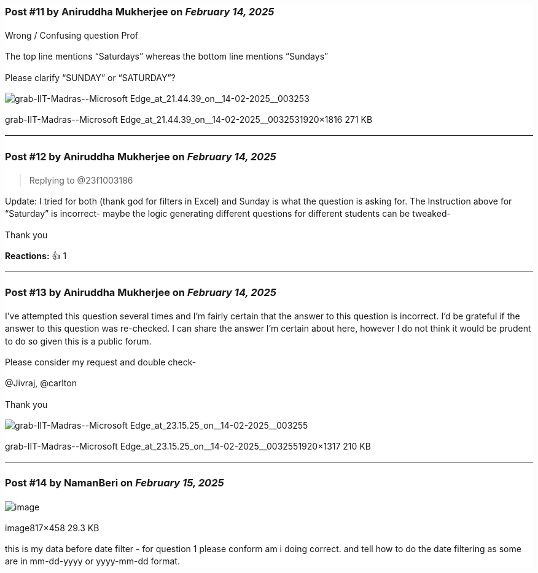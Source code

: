 ### Post #11 by **Aniruddha Mukherjee** on *February 14, 2025*
Wrong / Confusing question Prof

The top line mentions “Saturdays” whereas the bottom line mentions “Sundays”

Please clarify “SUNDAY” or “SATURDAY”?

![grab-IIT-Madras--Microsoft Edge_at_21.44.39_on__14-02-2025__003253](https://europe1.discourse-cdn.com/flex013/uploads/iitm/optimized/3X/9/7/979374c3f5507f373bae753017ab4235a420e1b2_2_528x499.jpeg)

grab-IIT-Madras--Microsoft Edge\_at\_21.44.39\_on\_\_14-02-2025\_\_0032531920×1816 271 KB

---

### Post #12 by **Aniruddha Mukherjee** on *February 14, 2025*
> Replying to @23f1003186

Update: I tried for both (thank god for filters in Excel) and Sunday is what the question is asking for. The Instruction above for “Saturday” is incorrect- maybe the logic generating different questions for different students can be tweaked-

Thank you

**Reactions:** 👍 1

---

### Post #13 by **Aniruddha Mukherjee** on *February 14, 2025*
I’ve attempted this question several times and I’m fairly certain that the answer to this question is incorrect. I’d be grateful if the answer to this question was re-checked. I can share the answer I’m certain about here, however I do not think it would be prudent to do so given this is a public forum.

Please consider my request and double check-

@Jivraj, @carlton

Thank you

![grab-IIT-Madras--Microsoft Edge_at_23.15.25_on__14-02-2025__003255](https://europe1.discourse-cdn.com/flex013/uploads/iitm/optimized/3X/7/5/754b8cb67790be42f3cb034ef920509a08820ad8_2_690x473.jpeg)

grab-IIT-Madras--Microsoft Edge\_at\_23.15.25\_on\_\_14-02-2025\_\_0032551920×1317 210 KB

---

### Post #14 by **NamanBeri** on *February 15, 2025*
![image](https://europe1.discourse-cdn.com/flex013/uploads/iitm/original/3X/b/f/bf1a8f36cc99be3a4d7b2d5552a90c431b227a85.png)

image817×458 29.3 KB

  
this is my data before date filter - for question 1 please conform am i doing correct. and tell how to do the date filtering as some are in mm-dd-yyyy or yyyy-mm-dd format.
